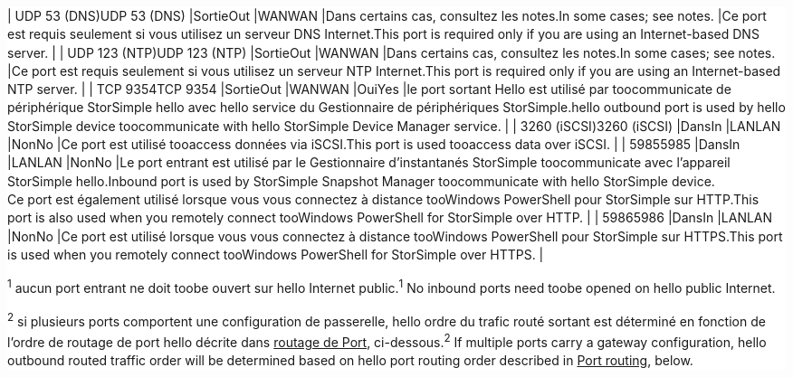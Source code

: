 | <span data-ttu-id="787a6-185">UDP 53 (DNS)</span><span class="sxs-lookup"><span data-stu-id="787a6-185">UDP 53 (DNS)</span></span> |<span data-ttu-id="787a6-186">Sortie</span><span class="sxs-lookup"><span data-stu-id="787a6-186">Out</span></span> |<span data-ttu-id="787a6-187">WAN</span><span class="sxs-lookup"><span data-stu-id="787a6-187">WAN</span></span> |<span data-ttu-id="787a6-188">Dans certains cas, consultez les notes.</span><span class="sxs-lookup"><span data-stu-id="787a6-188">In some cases; see notes.</span></span> |<span data-ttu-id="787a6-189">Ce port est requis seulement si vous utilisez un serveur DNS Internet.</span><span class="sxs-lookup"><span data-stu-id="787a6-189">This port is required only if you are using an Internet-based DNS server.</span></span> |
| <span data-ttu-id="787a6-190">UDP 123 (NTP)</span><span class="sxs-lookup"><span data-stu-id="787a6-190">UDP 123 (NTP)</span></span> |<span data-ttu-id="787a6-191">Sortie</span><span class="sxs-lookup"><span data-stu-id="787a6-191">Out</span></span> |<span data-ttu-id="787a6-192">WAN</span><span class="sxs-lookup"><span data-stu-id="787a6-192">WAN</span></span> |<span data-ttu-id="787a6-193">Dans certains cas, consultez les notes.</span><span class="sxs-lookup"><span data-stu-id="787a6-193">In some cases; see notes.</span></span> |<span data-ttu-id="787a6-194">Ce port est requis seulement si vous utilisez un serveur NTP Internet.</span><span class="sxs-lookup"><span data-stu-id="787a6-194">This port is required only if you are using an Internet-based NTP server.</span></span> |
| <span data-ttu-id="787a6-195">TCP 9354</span><span class="sxs-lookup"><span data-stu-id="787a6-195">TCP 9354</span></span> |<span data-ttu-id="787a6-196">Sortie</span><span class="sxs-lookup"><span data-stu-id="787a6-196">Out</span></span> |<span data-ttu-id="787a6-197">WAN</span><span class="sxs-lookup"><span data-stu-id="787a6-197">WAN</span></span> |<span data-ttu-id="787a6-198">Oui</span><span class="sxs-lookup"><span data-stu-id="787a6-198">Yes</span></span> |<span data-ttu-id="787a6-199">le port sortant Hello est utilisé par toocommunicate de périphérique StorSimple hello avec hello service du Gestionnaire de périphériques StorSimple.</span><span class="sxs-lookup"><span data-stu-id="787a6-199">hello outbound port is used by hello StorSimple device toocommunicate with hello StorSimple Device Manager service.</span></span> |
| <span data-ttu-id="787a6-200">3260 (iSCSI)</span><span class="sxs-lookup"><span data-stu-id="787a6-200">3260 (iSCSI)</span></span> |<span data-ttu-id="787a6-201">Dans</span><span class="sxs-lookup"><span data-stu-id="787a6-201">In</span></span> |<span data-ttu-id="787a6-202">LAN</span><span class="sxs-lookup"><span data-stu-id="787a6-202">LAN</span></span> |<span data-ttu-id="787a6-203">Non</span><span class="sxs-lookup"><span data-stu-id="787a6-203">No</span></span> |<span data-ttu-id="787a6-204">Ce port est utilisé tooaccess données via iSCSI.</span><span class="sxs-lookup"><span data-stu-id="787a6-204">This port is used tooaccess data over iSCSI.</span></span> |
| <span data-ttu-id="787a6-205">5985</span><span class="sxs-lookup"><span data-stu-id="787a6-205">5985</span></span> |<span data-ttu-id="787a6-206">Dans</span><span class="sxs-lookup"><span data-stu-id="787a6-206">In</span></span> |<span data-ttu-id="787a6-207">LAN</span><span class="sxs-lookup"><span data-stu-id="787a6-207">LAN</span></span> |<span data-ttu-id="787a6-208">Non</span><span class="sxs-lookup"><span data-stu-id="787a6-208">No</span></span> |<span data-ttu-id="787a6-209">Le port entrant est utilisé par le Gestionnaire d’instantanés StorSimple toocommunicate avec l’appareil StorSimple hello.</span><span class="sxs-lookup"><span data-stu-id="787a6-209">Inbound port is used by StorSimple Snapshot Manager toocommunicate with hello StorSimple device.</span></span><br><span data-ttu-id="787a6-210">Ce port est également utilisé lorsque vous vous connectez à distance tooWindows PowerShell pour StorSimple sur HTTP.</span><span class="sxs-lookup"><span data-stu-id="787a6-210">This port is also used when you remotely connect tooWindows PowerShell for StorSimple over HTTP.</span></span> |
| <span data-ttu-id="787a6-211">5986</span><span class="sxs-lookup"><span data-stu-id="787a6-211">5986</span></span> |<span data-ttu-id="787a6-212">Dans</span><span class="sxs-lookup"><span data-stu-id="787a6-212">In</span></span> |<span data-ttu-id="787a6-213">LAN</span><span class="sxs-lookup"><span data-stu-id="787a6-213">LAN</span></span> |<span data-ttu-id="787a6-214">Non</span><span class="sxs-lookup"><span data-stu-id="787a6-214">No</span></span> |<span data-ttu-id="787a6-215">Ce port est utilisé lorsque vous vous connectez à distance tooWindows PowerShell pour StorSimple sur HTTPS.</span><span class="sxs-lookup"><span data-stu-id="787a6-215">This port is used when you remotely connect tooWindows PowerShell for StorSimple over HTTPS.</span></span> |

<span data-ttu-id="787a6-216"><sup>1</sup> aucun port entrant ne doit toobe ouvert sur hello Internet public.</span><span class="sxs-lookup"><span data-stu-id="787a6-216"><sup>1</sup> No inbound ports need toobe opened on hello public Internet.</span></span>

<span data-ttu-id="787a6-217"><sup>2</sup> si plusieurs ports comportent une configuration de passerelle, hello ordre du trafic routé sortant est déterminé en fonction de l’ordre de routage de port hello décrite dans [routage de Port](#routing-metric), ci-dessous.</span><span class="sxs-lookup"><span data-stu-id="787a6-217"><sup>2</sup> If multiple ports carry a gateway configuration, hello outbound routed traffic order will be determined based on hello port routing order described in [Port routing](#routing-metric), below.</span></span>
